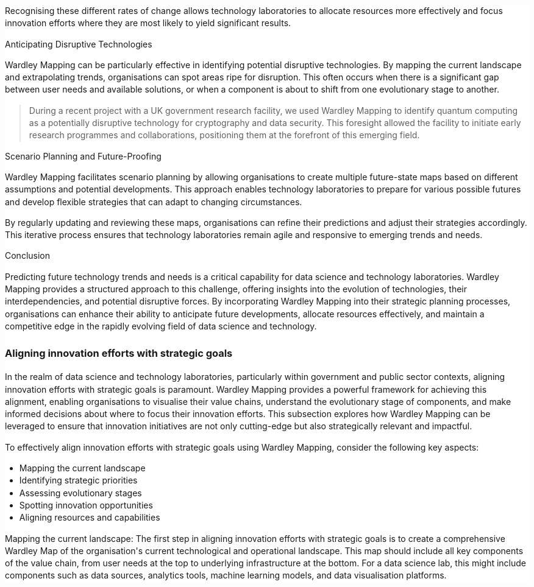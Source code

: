Recognising these different rates of change allows technology laboratories to allocate resources more effectively and focus innovation efforts where they are most likely to yield significant results.

Anticipating Disruptive Technologies

Wardley Mapping can be particularly effective in identifying potential disruptive technologies. By mapping the current landscape and extrapolating trends, organisations can spot areas ripe for disruption. This often occurs when there is a significant gap between user needs and available solutions, or when a component is about to shift from one evolutionary stage to another.

> During a recent project with a UK government research facility, we used Wardley Mapping to identify quantum computing as a potentially disruptive technology for cryptography and data security. This foresight allowed the facility to initiate early research programmes and collaborations, positioning them at the forefront of this emerging field.

Scenario Planning and Future-Proofing

Wardley Mapping facilitates scenario planning by allowing organisations to create multiple future-state maps based on different assumptions and potential developments. This approach enables technology laboratories to prepare for various possible futures and develop flexible strategies that can adapt to changing circumstances.

By regularly updating and reviewing these maps, organisations can refine their predictions and adjust their strategies accordingly. This iterative process ensures that technology laboratories remain agile and responsive to emerging trends and needs.

Conclusion

Predicting future technology trends and needs is a critical capability for data science and technology laboratories. Wardley Mapping provides a structured approach to this challenge, offering insights into the evolution of technologies, their interdependencies, and potential disruptive forces. By incorporating Wardley Mapping into their strategic planning processes, organisations can enhance their ability to anticipate future developments, allocate resources effectively, and maintain a competitive edge in the rapidly evolving field of data science and technology.

### <a id="aligning-innovation-efforts-with-strategic-goals"></a>Aligning innovation efforts with strategic goals

In the realm of data science and technology laboratories, particularly within government and public sector contexts, aligning innovation efforts with strategic goals is paramount. Wardley Mapping provides a powerful framework for achieving this alignment, enabling organisations to visualise their value chains, understand the evolutionary stage of components, and make informed decisions about where to focus their innovation efforts. This subsection explores how Wardley Mapping can be leveraged to ensure that innovation initiatives are not only cutting-edge but also strategically relevant and impactful.

To effectively align innovation efforts with strategic goals using Wardley Mapping, consider the following key aspects:

- Mapping the current landscape
- Identifying strategic priorities
- Assessing evolutionary stages
- Spotting innovation opportunities
- Aligning resources and capabilities

Mapping the current landscape: The first step in aligning innovation efforts with strategic goals is to create a comprehensive Wardley Map of the organisation's current technological and operational landscape. This map should include all key components of the value chain, from user needs at the top to underlying infrastructure at the bottom. For a data science lab, this might include components such as data sources, analytics tools, machine learning models, and data visualisation platforms.
